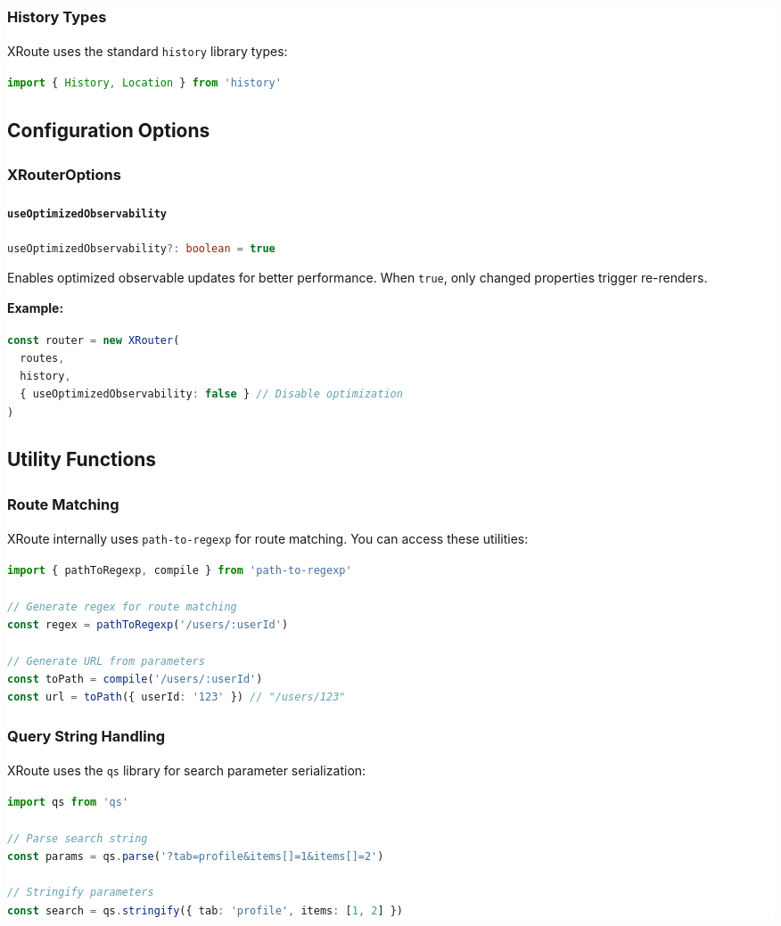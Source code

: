### History Types

XRoute uses the standard `history` library types:

```typescript
import { History, Location } from 'history'
```

## Configuration Options

### XRouterOptions

#### `useOptimizedObservability`

```typescript
useOptimizedObservability?: boolean = true
```

Enables optimized observable updates for better performance. When `true`, only changed properties trigger re-renders.

**Example:**
```typescript
const router = new XRouter(
  routes,
  history,
  { useOptimizedObservability: false } // Disable optimization
)
```

## Utility Functions

### Route Matching

XRoute internally uses `path-to-regexp` for route matching. You can access these utilities:

```typescript
import { pathToRegexp, compile } from 'path-to-regexp'

// Generate regex for route matching
const regex = pathToRegexp('/users/:userId')

// Generate URL from parameters
const toPath = compile('/users/:userId')
const url = toPath({ userId: '123' }) // "/users/123"
```

### Query String Handling

XRoute uses the `qs` library for search parameter serialization:

```typescript
import qs from 'qs'

// Parse search string
const params = qs.parse('?tab=profile&items[]=1&items[]=2')

// Stringify parameters
const search = qs.stringify({ tab: 'profile', items: [1, 2] })
```
